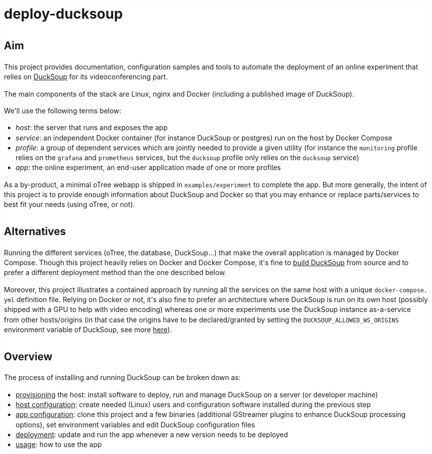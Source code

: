 # deploy-ducksoup

## Aim

This project provides documentation, configuration samples and tools to automate the deployment of an online experiment that relies on [DuckSoup](https://github.com/ducksouplab/ducksoup) for its videoconferencing part.

The main components of the stack are Linux, nginx and Docker (including a published image of DuckSoup).

We'll use the following terms below:

- *host*: the server that runs and exposes the app
- *service*: an independent Docker container (for instance DuckSoup or postgres) run on the host by Docker Compose
- *profile*: a group of dependent services which are jointly needed to provide a given utility (for instance the `monitoring` profile relies on the `grafana` and `prometheus` services, but the `ducksoup` profile only relies on the `ducksoup` service)
- *app*: the online experiment, an end-user application made of one or more profiles

As a by-product, a minimal oTree webapp is shipped in `examples/experiment` to complete the app. But more generally, the intent of this project is to provide enough information about DuckSoup and Docker so that you may enhance or replace parts/services to best fit your needs (using oTree, or not).

## Alternatives

Running the different services (oTree, the database, DuckSoup...) that make the overall application is managed by Docker Compose. Though this project heavily relies on Docker and Docker Compose, it's fine to [build DuckSoup](https://github.com/ducksouplab/ducksoup#build-from-source) from source and to prefer a different deployment method than the one described below.

Moreover, this project illustrates a contained approach by running all the services on the same host with a unique `docker-compose.yml` definition file. Relying on Docker or not, it's also fine to prefer an architecture where DuckSoup is run on its own host (possibly shipped with a GPU to help with video encoding) whereas one or more experiments use the DuckSoup instance as-a-service from other hosts/origins (in that case the origins have to be declared/granted by setting the `DUCKSOUP_ALLOWED_WS_ORIGINS` environment variable of DuckSoup, see more [here](#environment-variables)).

## Overview

The process of installing and running DuckSoup can be broken down as:

- [provisioning](#provisioning) the host: install software to deploy, run and manage DuckSoup on a server (or developer machine)
- [host configuration](#host-configuration): create needed (Linux) users and configuration software installed during the previous step
- [app configuration](#app-configuration): clone this project and a few binaries (additional GStreamer plugins to enhance DuckSoup processing options), set environment variables and edit DuckSoup configuration files
- [deployment](#deployment): update and run the app whenever a new version needs to be deployed
- [usage](#usage): how to use the app
